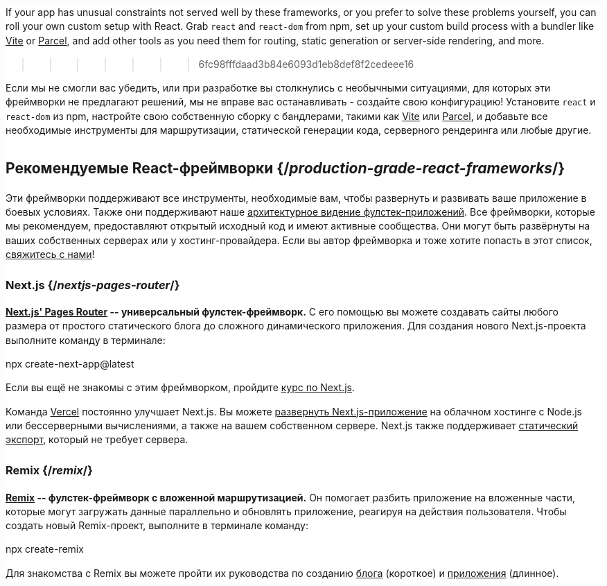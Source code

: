 If your app has unusual constraints not served well by these frameworks, or you prefer to solve these problems yourself, you can roll your own custom setup with React. Grab `react` and `react-dom` from npm, set up your custom build process with a bundler like [Vite](https://vite.dev/) or [Parcel](https://parceljs.org/), and add other tools as you need them for routing, static generation or server-side rendering, and more.
>>>>>>> 6fc98fffdaad3b84e6093d1eb8def8f2cedeee16

Если мы не смогли вас убедить, или при разработке вы столкнулись с необычными ситуациями, для которых эти фреймворки не предлагают решений, мы не вправе вас останавливать - создайте свою конфигурацию! Установите `react` и `react-dom` из npm, настройте свою собственную сборку с бандлерами, такими как [Vite](https://vitejs.dev/) или [Parcel](https://parceljs.org/), и добавьте все необходимые инструменты для маршрутизации, статической генерации кода, серверного рендеринга или любые другие.
</DeepDive>

## Рекомендуемые React-фреймворки {/*production-grade-react-frameworks*/}

Эти фреймворки поддерживают все инструменты, необходимые вам, чтобы развернуть и развивать ваше приложение в боевых условиях. Также они поддерживают наше [архитектурное видение фулстек-приложений](#which-features-make-up-the-react-teams-full-stack-architecture-vision). Все фреймворки, которые мы рекомендуем, предоставляют открытый исходный код и имеют активные сообщества. Они могут быть развёрнуты на ваших собственных серверах или у хостинг-провайдера. Если вы автор фреймворка и тоже хотите попасть в этот список, [свяжитесь с нами](https://github.com/reactjs/react.dev/issues/new?assignees=&labels=type%3A+framework&projects=&template=3-framework.yml&title=%5BFramework%5D%3A+)!

### Next.js {/*nextjs-pages-router*/}

**[Next.js' Pages Router](https://nextjs.org/) -- универсальный фулстек-фреймворк.** С его помощью вы можете создавать сайты любого размера от простого статического блога до сложного динамического приложения. Для создания нового Next.js-проекта выполните команду в терминале:

<TerminalBlock>
npx create-next-app@latest
</TerminalBlock>

Если вы ещё не знакомы с этим фреймворком, пройдите [курс по Next.js](https://nextjs.org/learn).

Команда [Vercel](https://vercel.com/) постоянно улучшает Next.js. Вы можете [развернуть Next.js-приложение](https://nextjs.org/docs/app/building-your-application/deploying) на облачном хостинге с Node.js или бессерверными вычислениями, а также на вашем собственном сервере. Next.js также поддерживает [статический экспорт](https://nextjs.org/docs/pages/building-your-application/deploying/static-exports), который не требует сервера.

### Remix {/*remix*/}

**[Remix](https://remix.run/) -- фулстек-фреймворк с вложенной маршрутизацией.** Он помогает разбить приложение на вложенные части, которые могут загружать данные параллельно и обновлять приложение, реагируя на действия пользователя. Чтобы создать новый Remix-проект, выполните в терминале команду:

<TerminalBlock>
npx create-remix
</TerminalBlock>

Для знакомства с Remix вы можете пройти их руководства по созданию [блога](https://remix.run/docs/ru/main/tutorials/blog) (короткое) и [приложения](https://remix.run/docs/ru/main/tutorials/jokes) (длинное).
